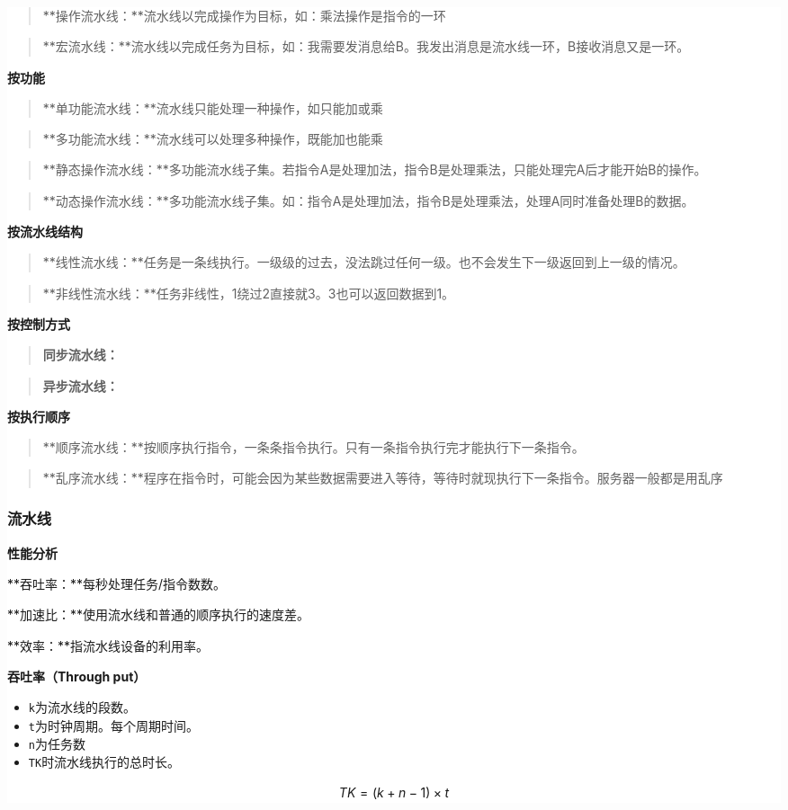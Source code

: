 > **操作流水线：**流水线以完成操作为目标，如：乘法操作是指令的一环

> **宏流水线：**流水线以完成任务为目标，如：我需要发消息给B。我发出消息是流水线一环，B接收消息又是一环。



**按功能**

> **单功能流水线：**流水线只能处理一种操作，如只能加或乘

> **多功能流水线：**流水线可以处理多种操作，既能加也能乘

> **静态操作流水线：**多功能流水线子集。若指令A是处理加法，指令B是处理乘法，只能处理完A后才能开始B的操作。

> **动态操作流水线：**多功能流水线子集。如：指令A是处理加法，指令B是处理乘法，处理A同时准备处理B的数据。



**按流水线结构**

> **线性流水线：**任务是一条线执行。一级级的过去，没法跳过任何一级。也不会发生下一级返回到上一级的情况。

> **非线性流水线：**任务非线性，1绕过2直接就3。3也可以返回数据到1。



**按控制方式**

> **同步流水线：**

> **异步流水线：**



**按执行顺序**

> **顺序流水线：**按顺序执行指令，一条条指令执行。只有一条指令执行完才能执行下一条指令。

> **乱序流水线：**程序在指令时，可能会因为某些数据需要进入等待，等待时就现执行下一条指令。服务器一般都是用乱序



### 流水线

 **性能分析**

**吞吐率：**每秒处理任务/指令数数。

**加速比：**使用流水线和普通的顺序执行的速度差。

**效率：**指流水线设备的利用率。



**吞吐率（Through put）**

- `k`为流水线的段数。
- `t`为时钟周期。每个周期时间。
- `n`为任务数
- `TK`时流水线执行的总时长。

$$
TK = (k+n-1) \times t
$$


